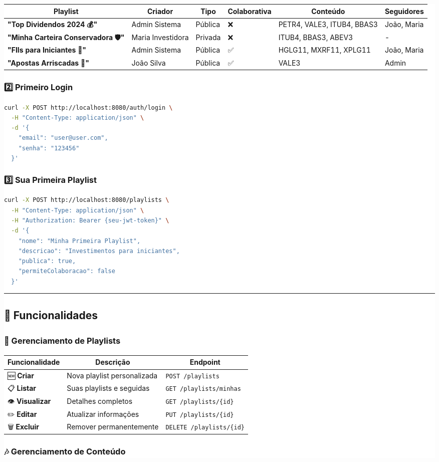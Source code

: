 | Playlist | Criador | Tipo | Colaborativa | Conteúdo | Seguidores |
|----------|---------|------|--------------|----------|------------|
| **"Top Dividendos 2024 💰"** | Admin Sistema | Pública | ❌ | PETR4, VALE3, ITUB4, BBAS3 | João, Maria |
| **"Minha Carteira Conservadora 🛡️"** | Maria Investidora | Privada | ❌ | ITUB4, BBAS3, ABEV3 | - |
| **"FIIs para Iniciantes 🏢"** | Admin Sistema | Pública | ✅ | HGLG11, MXRF11, XPLG11 | João, Maria |
| **"Apostas Arriscadas 🚀"** | João Silva | Pública | ✅ | VALE3 | Admin |

### 2️⃣ Primeiro Login
```bash
curl -X POST http://localhost:8080/auth/login \
  -H "Content-Type: application/json" \
  -d '{
    "email": "user@user.com",
    "senha": "123456"
  }'
```

### 3️⃣ Sua Primeira Playlist
```bash
curl -X POST http://localhost:8080/playlists \
  -H "Content-Type: application/json" \
  -H "Authorization: Bearer {seu-jwt-token}" \
  -d '{
    "nome": "Minha Primeira Playlist",
    "descricao": "Investimentos para iniciantes",
    "publica": true,
    "permiteColaboracao": false
  }'
```

---

## 🎵 Funcionalidades

### 📝 Gerenciamento de Playlists

| Funcionalidade | Descrição | Endpoint |
|----------------|-----------|----------|
| 🆕 **Criar** | Nova playlist personalizada | `POST /playlists` |
| 📋 **Listar** | Suas playlists e seguidas | `GET /playlists/minhas` |
| 👁️ **Visualizar** | Detalhes completos | `GET /playlists/{id}` |
| ✏️ **Editar** | Atualizar informações | `PUT /playlists/{id}` |
| 🗑️ **Excluir** | Remover permanentemente | `DELETE /playlists/{id}` |

### 🎶 Gerenciamento de Conteúdo
